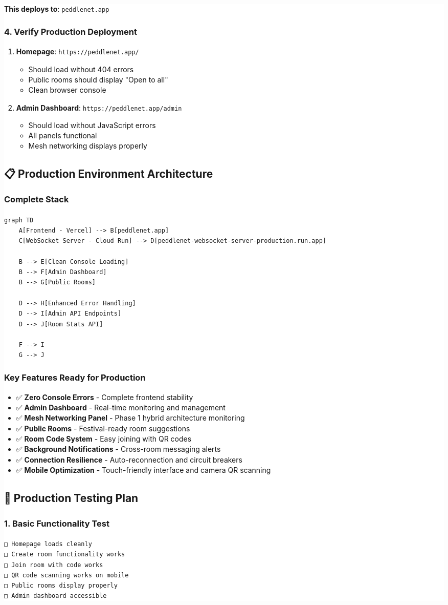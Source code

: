**This deploys to**: `peddlenet.app`

### **4. Verify Production Deployment**
1. **Homepage**: `https://peddlenet.app/`
   - Should load without 404 errors
   - Public rooms should display "Open to all"
   - Clean browser console

2. **Admin Dashboard**: `https://peddlenet.app/admin`
   - Should load without JavaScript errors  
   - All panels functional
   - Mesh networking displays properly

## 📋 **Production Environment Architecture**

### **Complete Stack**
```mermaid
graph TD
    A[Frontend - Vercel] --> B[peddlenet.app]
    C[WebSocket Server - Cloud Run] --> D[peddlenet-websocket-server-production.run.app]
    
    B --> E[Clean Console Loading]
    B --> F[Admin Dashboard]
    B --> G[Public Rooms]
    
    D --> H[Enhanced Error Handling]
    D --> I[Admin API Endpoints]
    D --> J[Room Stats API]
    
    F --> I
    G --> J
```

### **Key Features Ready for Production**
- ✅ **Zero Console Errors** - Complete frontend stability
- ✅ **Admin Dashboard** - Real-time monitoring and management
- ✅ **Mesh Networking Panel** - Phase 1 hybrid architecture monitoring
- ✅ **Public Rooms** - Festival-ready room suggestions
- ✅ **Room Code System** - Easy joining with QR codes
- ✅ **Background Notifications** - Cross-room messaging alerts
- ✅ **Connection Resilience** - Auto-reconnection and circuit breakers
- ✅ **Mobile Optimization** - Touch-friendly interface and camera QR scanning

## 🧪 **Production Testing Plan**

### **1. Basic Functionality Test**
```markdown
□ Homepage loads cleanly
□ Create room functionality works
□ Join room with code works  
□ QR code scanning works on mobile
□ Public rooms display properly
□ Admin dashboard accessible
```
